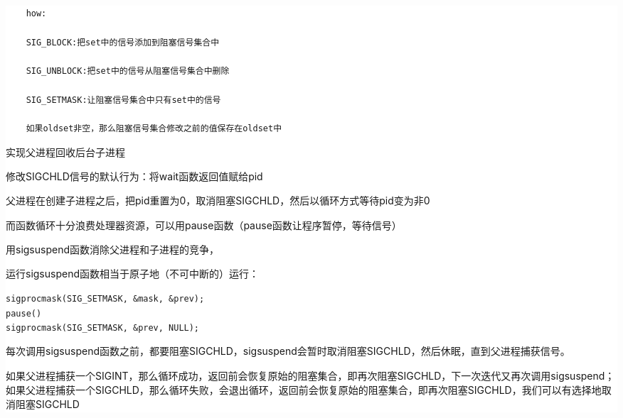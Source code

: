         how:

        SIG_BLOCK:把set中的信号添加到阻塞信号集合中

        SIG_UNBLOCK:把set中的信号从阻塞信号集合中删除

        SIG_SETMASK:让阻塞信号集合中只有set中的信号

        如果oldset非空，那么阻塞信号集合修改之前的值保存在oldset中



实现父进程回收后台子进程

修改SIGCHLD信号的默认行为：将wait函数返回值赋给pid

父进程在创建子进程之后，把pid重置为0，取消阻塞SIGCHLD，然后以循环方式等待pid变为非0

而函数循环十分浪费处理器资源，可以用pause函数（pause函数让程序暂停，等待信号）

用sigsuspend函数消除父进程和子进程的竞争，

运行sigsuspend函数相当于原子地（不可中断的）运行：

```
sigprocmask(SIG_SETMASK, &mask, &prev);
pause()
sigprocmask(SIG_SETMASK, &prev, NULL);
```

每次调用sigsuspend函数之前，都要阻塞SIGCHLD，sigsuspend会暂时取消阻塞SIGCHLD，然后休眠，直到父进程捕获信号。

如果父进程捕获一个SIGINT，那么循环成功，返回前会恢复原始的阻塞集合，即再次阻塞SIGCHLD，下一次迭代又再次调用sigsuspend；如果父进程捕获一个SIGCHLD，那么循环失败，会退出循环，返回前会恢复原始的阻塞集合，即再次阻塞SIGCHLD，我们可以有选择地取消阻塞SIGCHLD

